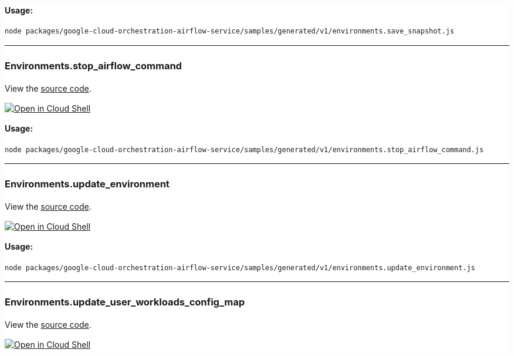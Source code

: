 __Usage:__


`node packages/google-cloud-orchestration-airflow-service/samples/generated/v1/environments.save_snapshot.js`


-----




### Environments.stop_airflow_command

View the [source code](https://github.com/googleapis/google-cloud-node/blob/main/packages/google-cloud-orchestration-airflow-service/samples/generated/v1/environments.stop_airflow_command.js).

[![Open in Cloud Shell][shell_img]](https://console.cloud.google.com/cloudshell/open?git_repo=https://github.com/googleapis/google-cloud-node&page=editor&open_in_editor=packages/google-cloud-orchestration-airflow-service/samples/generated/v1/environments.stop_airflow_command.js,samples/README.md)

__Usage:__


`node packages/google-cloud-orchestration-airflow-service/samples/generated/v1/environments.stop_airflow_command.js`


-----




### Environments.update_environment

View the [source code](https://github.com/googleapis/google-cloud-node/blob/main/packages/google-cloud-orchestration-airflow-service/samples/generated/v1/environments.update_environment.js).

[![Open in Cloud Shell][shell_img]](https://console.cloud.google.com/cloudshell/open?git_repo=https://github.com/googleapis/google-cloud-node&page=editor&open_in_editor=packages/google-cloud-orchestration-airflow-service/samples/generated/v1/environments.update_environment.js,samples/README.md)

__Usage:__


`node packages/google-cloud-orchestration-airflow-service/samples/generated/v1/environments.update_environment.js`


-----




### Environments.update_user_workloads_config_map

View the [source code](https://github.com/googleapis/google-cloud-node/blob/main/packages/google-cloud-orchestration-airflow-service/samples/generated/v1/environments.update_user_workloads_config_map.js).

[![Open in Cloud Shell][shell_img]](https://console.cloud.google.com/cloudshell/open?git_repo=https://github.com/googleapis/google-cloud-node&page=editor&open_in_editor=packages/google-cloud-orchestration-airflow-service/samples/generated/v1/environments.update_user_workloads_config_map.js,samples/README.md)


[//]: # "This README.md file is auto-generated, all changes to this file will be lost."
[//]: # "To regenerate it, use `python -m synthtool`."
[shell_img]: https://gstatic.com/cloudssh/images/open-btn.png
[shell_link]: https://console.cloud.google.com/cloudshell/open?git_repo=https://github.com/googleapis/google-cloud-node&page=editor&open_in_editor=samples/README.md
[product-docs]: https://cloud.google.com/composer/docs